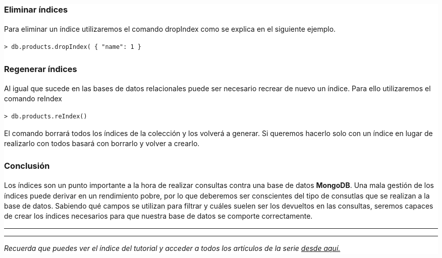 <h3>Eliminar índices</h3>

<p>Para eliminar un índice utilizaremos el comando dropIndex como se explica en el siguiente ejemplo.</p>

<pre><code>&gt; db.products.dropIndex( { "name": 1 }
</code></pre>

<h3>Regenerar índices</h3>

<p>Al igual que sucede en las bases de datos relacionales puede ser necesario recrear de nuevo un índice. Para ello utilizaremos el comando reIndex</p>

<pre><code>&gt; db.products.reIndex()
</code></pre>

<p>El comando borrará todos los índices de la colección y los volverá a generar. Si queremos hacerlo solo con un índice en lugar de realizarlo con todos basará con borrarlo y volver a crearlo.</p>

<h3>Conclusión</h3>

<p>Los índices son un punto importante a la hora de realizar consultas contra una base de datos <strong>MongoDB</strong>. Una mala gestión de los índices puede derivar en un rendimiento pobre, por lo que deberemos ser conscientes del tipo de consutlas que se realizan a la base de datos. Sabiendo qué campos se utilizan para filtrar y cuáles suelen ser los devueltos en las consultas, seremos capaces de crear los índices necesarios para que nuestra base de datos se comporte correctamente.</p>

<hr><hr><p><em>Recuerda que puedes ver el índice del tutorial y acceder a todos los artículos de la serie <a href="http://www.charlascylon.com/p/tutorial-mongodb.html">desde aquí.</a></em></p>
